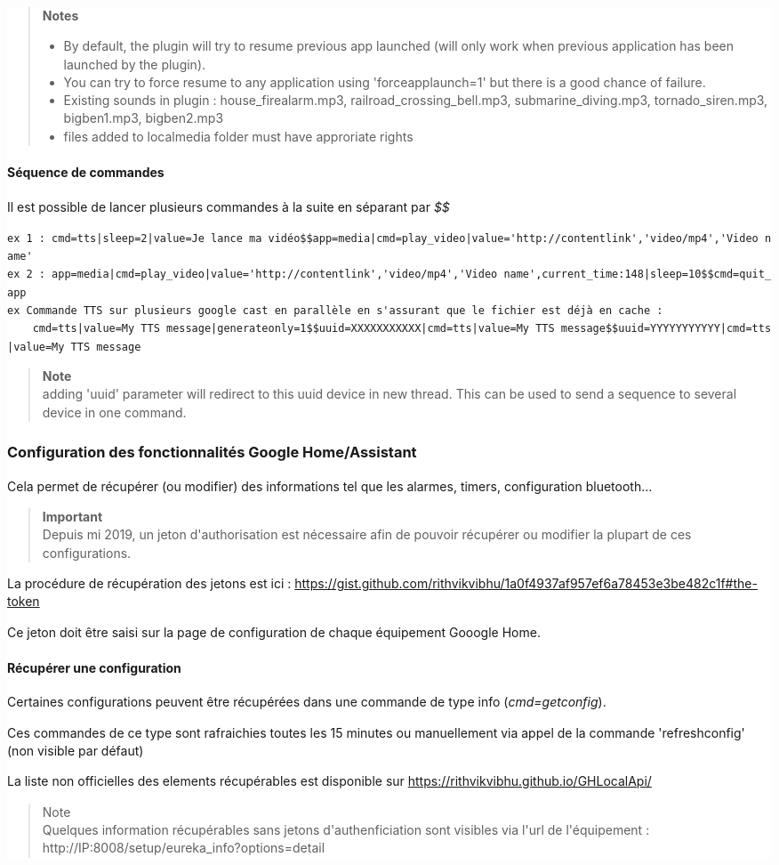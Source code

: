 > **Notes**
>
> - By default, the plugin will try to resume previous app launched (will only work when previous application has been launched by the plugin).
> - You can try to force resume to any application using 'forceapplaunch=1' but there is a good chance of failure.
> - Existing sounds in plugin : house_firealarm.mp3, railroad_crossing_bell.mp3, submarine_diving.mp3, tornado_siren.mp3, bigben1.mp3, bigben2.mp3
> - files added to localmedia folder must have approriate rights

#### Séquence de commandes

Il est possible de lancer plusieurs commandes à la suite en séparant par _\$\$_

```
ex 1 : cmd=tts|sleep=2|value=Je lance ma vidéo$$app=media|cmd=play_video|value='http://contentlink','video/mp4','Video name'
ex 2 : app=media|cmd=play_video|value='http://contentlink','video/mp4','Video name',current_time:148|sleep=10$$cmd=quit_app
ex Commande TTS sur plusieurs google cast en parallèle en s'assurant que le fichier est déjà en cache :
    cmd=tts|value=My TTS message|generateonly=1$$uuid=XXXXXXXXXXX|cmd=tts|value=My TTS message$$uuid=YYYYYYYYYYY|cmd=tts|value=My TTS message
```

> **Note**  
> adding 'uuid' parameter will redirect to this uuid device in new thread. This can be used to send a sequence to several device in one command.

### Configuration des fonctionnalités Google Home/Assistant

Cela permet de récupérer (ou modifier) des informations tel que les alarmes, timers, configuration bluetooth...

> **Important**  
> Depuis mi 2019, un jeton d'authorisation est nécessaire afin de pouvoir récupérer ou modifier la plupart de ces configurations.

La procédure de récupération des jetons est ici : https://gist.github.com/rithvikvibhu/1a0f4937af957ef6a78453e3be482c1f#the-token

Ce jeton doit être saisi sur la page de configuration de chaque équipement Gooogle Home.

#### Récupérer une configuration

Certaines configurations peuvent être récupérées dans une commande de type info (_cmd=getconfig_).

Ces commandes de ce type sont rafraichies toutes les 15 minutes ou manuellement via appel de la commande 'refreshconfig' (non visible par défaut)

La liste non officielles des elements récupérables est disponible sur https://rithvikvibhu.github.io/GHLocalApi/

> Note  
> Quelques information récupérables sans jetons d'authenficiation sont visibles via l'url de l'équipement : http://IP:8008/setup/eureka_info?options=detail
